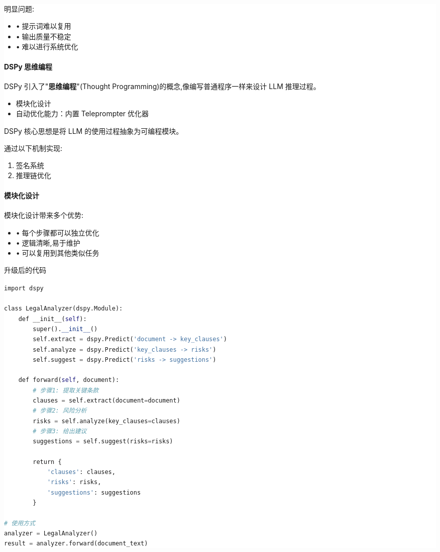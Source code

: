 明显问题:
- • 提示词难以复用
- • 输出质量不稳定
- • 难以进行系统优化

#### DSPy 思维编程

DSPy 引入了"**思维编程**"(Thought Programming)的概念,像编写普通程序一样来设计 LLM 推理过程。
- 模块化设计
- 自动优化能力：内置 Teleprompter 优化器

DSPy 核心思想是将 LLM 的使用过程抽象为可编程模块。

通过以下机制实现:
1. 签名系统
2. 推理链优化

#### 模块化设计

模块化设计带来多个优势:
- • 每个步骤都可以独立优化
- • 逻辑清晰,易于维护
- • 可以复用到其他类似任务

升级后的代码

```py
import dspy

class LegalAnalyzer(dspy.Module):
    def __init__(self):
        super().__init__()
        self.extract = dspy.Predict('document -> key_clauses')
        self.analyze = dspy.Predict('key_clauses -> risks')
        self.suggest = dspy.Predict('risks -> suggestions')
    
    def forward(self, document):
        # 步骤1: 提取关键条款
        clauses = self.extract(document=document)
        # 步骤2: 风险分析
        risks = self.analyze(key_clauses=clauses)
        # 步骤3: 给出建议
        suggestions = self.suggest(risks=risks)
        
        return {
            'clauses': clauses,
            'risks': risks,
            'suggestions': suggestions
        }

# 使用方式
analyzer = LegalAnalyzer()
result = analyzer.forward(document_text)
```
